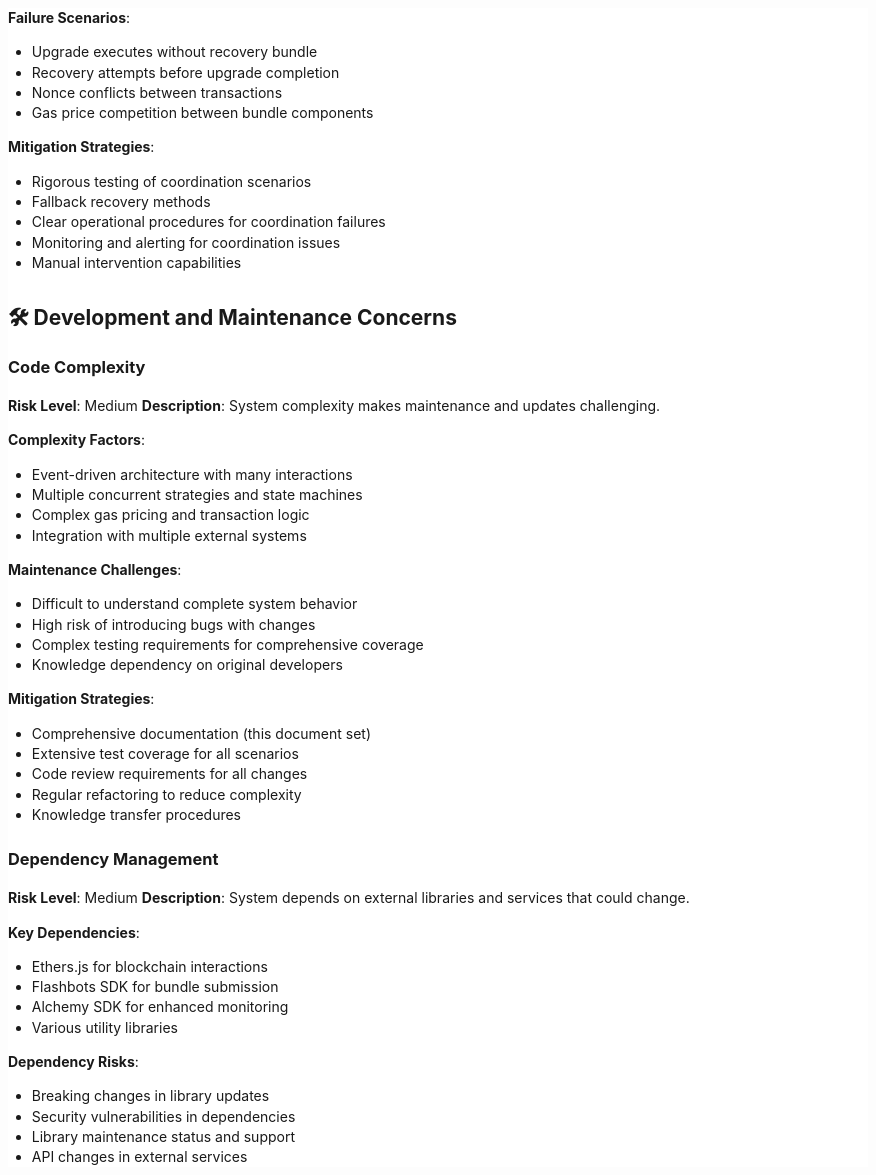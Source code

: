 **Failure Scenarios**:
- Upgrade executes without recovery bundle
- Recovery attempts before upgrade completion
- Nonce conflicts between transactions
- Gas price competition between bundle components

**Mitigation Strategies**:
- Rigorous testing of coordination scenarios
- Fallback recovery methods
- Clear operational procedures for coordination failures
- Monitoring and alerting for coordination issues
- Manual intervention capabilities

## 🛠️ Development and Maintenance Concerns

### Code Complexity
**Risk Level**: Medium
**Description**: System complexity makes maintenance and updates challenging.

**Complexity Factors**:
- Event-driven architecture with many interactions
- Multiple concurrent strategies and state machines
- Complex gas pricing and transaction logic
- Integration with multiple external systems

**Maintenance Challenges**:
- Difficult to understand complete system behavior
- High risk of introducing bugs with changes
- Complex testing requirements for comprehensive coverage
- Knowledge dependency on original developers

**Mitigation Strategies**:
- Comprehensive documentation (this document set)
- Extensive test coverage for all scenarios
- Code review requirements for all changes
- Regular refactoring to reduce complexity
- Knowledge transfer procedures

### Dependency Management
**Risk Level**: Medium
**Description**: System depends on external libraries and services that could change.

**Key Dependencies**:
- Ethers.js for blockchain interactions
- Flashbots SDK for bundle submission
- Alchemy SDK for enhanced monitoring
- Various utility libraries

**Dependency Risks**:
- Breaking changes in library updates
- Security vulnerabilities in dependencies
- Library maintenance status and support
- API changes in external services
